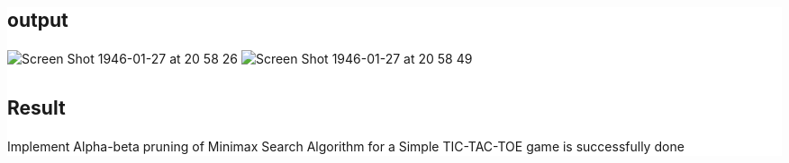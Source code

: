 
## output

<img width="1280" alt="Screen Shot 1946-01-27 at 20 58 26" src="https://github.com/vikamuhan-reddy/19AI405ExpNo7/assets/144928933/f6b108e7-1c84-4129-be8f-7511d6ab68f9">
<img width="1280" alt="Screen Shot 1946-01-27 at 20 58 49" src="https://github.com/vikamuhan-reddy/19AI405ExpNo7/assets/144928933/40985ea2-8ec4-4305-912c-3ba4c8b5ab41">

## Result 
Implement Alpha-beta pruning of Minimax Search Algorithm for a Simple TIC-TAC-TOE game is successfully done
